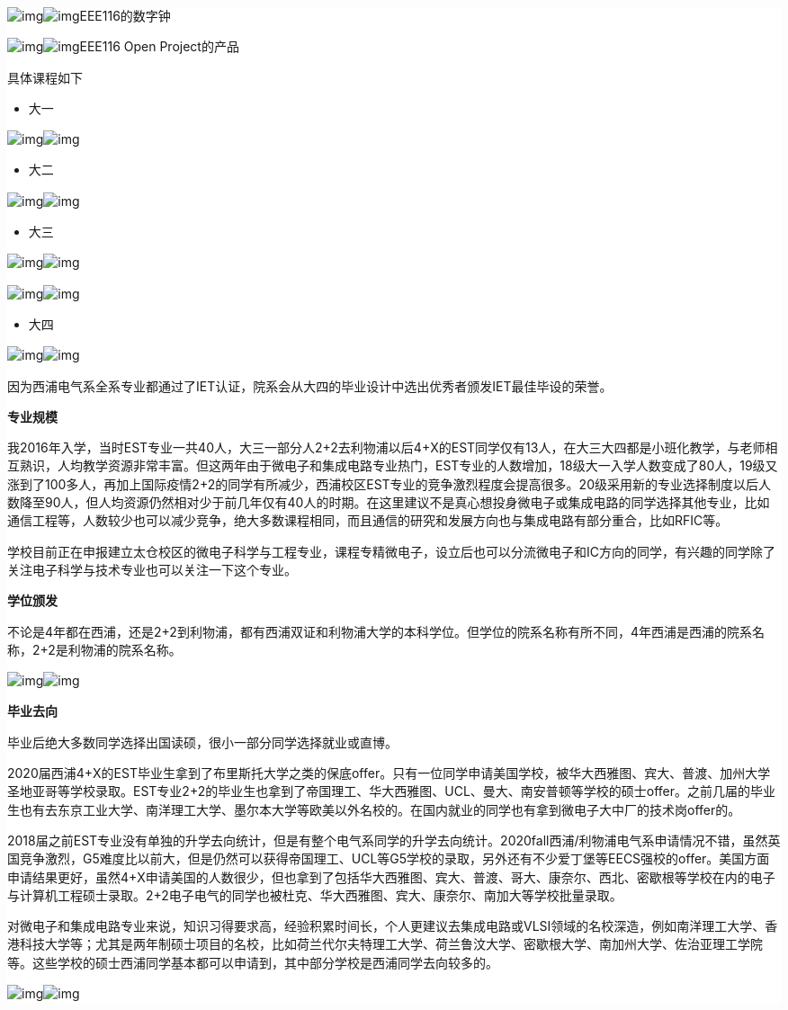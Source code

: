 ![img](https://pic4.zhimg.com/50/v2-41c1c1981ff5ef065bc3cea5127a717b_hd.jpg?source=1940ef5c)![img](https://pic4.zhimg.com/80/v2-41c1c1981ff5ef065bc3cea5127a717b_720w.jpg?source=1940ef5c)EEE116的数字钟

![img](https://pic4.zhimg.com/50/v2-bcb5af7c30cadb48b835c3a453d0e52c_hd.jpg?source=1940ef5c)![img](https://pic4.zhimg.com/80/v2-bcb5af7c30cadb48b835c3a453d0e52c_720w.jpg?source=1940ef5c)EEE116 Open Project的产品

具体课程如下

- 大一

![img](https://pic1.zhimg.com/50/v2-85c3db764e595a828c17dcb8a5df49fe_hd.jpg?source=1940ef5c)![img](https://pic1.zhimg.com/80/v2-85c3db764e595a828c17dcb8a5df49fe_720w.jpg?source=1940ef5c)

- 大二

![img](https://pic2.zhimg.com/50/v2-8743f8d21bdebd10a29be4cb7c6836f5_hd.jpg?source=1940ef5c)![img](https://pic2.zhimg.com/80/v2-8743f8d21bdebd10a29be4cb7c6836f5_720w.jpg?source=1940ef5c)

- 大三

![img](https://pic1.zhimg.com/50/v2-51047a766955ab66b676f8a32ae3551d_hd.jpg?source=1940ef5c)![img](https://pic1.zhimg.com/80/v2-51047a766955ab66b676f8a32ae3551d_720w.jpg?source=1940ef5c)



![img](https://pic2.zhimg.com/50/v2-cbcc6466276aa0e3a632addd02959da6_hd.jpg?source=1940ef5c)![img](https://pic2.zhimg.com/80/v2-cbcc6466276aa0e3a632addd02959da6_720w.jpg?source=1940ef5c)

- 大四

![img](https://pic2.zhimg.com/50/v2-6b8da9420250aee19cffd73d47b8fa52_hd.jpg?source=1940ef5c)![img](https://pic2.zhimg.com/80/v2-6b8da9420250aee19cffd73d47b8fa52_720w.jpg?source=1940ef5c)

因为西浦电气系全系专业都通过了IET认证，院系会从大四的毕业设计中选出优秀者颁发IET最佳毕设的荣誉。

**专业规模**

我2016年入学，当时EST专业一共40人，大三一部分人2+2去利物浦以后4+X的EST同学仅有13人，在大三大四都是小班化教学，与老师相互熟识，人均教学资源非常丰富。但这两年由于微电子和集成电路专业热门，EST专业的人数增加，18级大一入学人数变成了80人，19级又涨到了100多人，再加上国际疫情2+2的同学有所减少，西浦校区EST专业的竞争激烈程度会提高很多。20级采用新的专业选择制度以后人数降至90人，但人均资源仍然相对少于前几年仅有40人的时期。在这里建议不是真心想投身微电子或集成电路的同学选择其他专业，比如通信工程等，人数较少也可以减少竞争，绝大多数课程相同，而且通信的研究和发展方向也与集成电路有部分重合，比如RFIC等。

学校目前正在申报建立太仓校区的微电子科学与工程专业，课程专精微电子，设立后也可以分流微电子和IC方向的同学，有兴趣的同学除了关注电子科学与技术专业也可以关注一下这个专业。

**学位颁发**

不论是4年都在西浦，还是2+2到利物浦，都有西浦双证和利物浦大学的本科学位。但学位的院系名称有所不同，4年西浦是西浦的院系名称，2+2是利物浦的院系名称。

![img](https://pic2.zhimg.com/50/v2-d2c6f2bc8e5476e38ce4b9f45f884458_hd.jpg?source=1940ef5c)![img](https://pic2.zhimg.com/80/v2-d2c6f2bc8e5476e38ce4b9f45f884458_720w.jpg?source=1940ef5c)

**毕业去向**

毕业后绝大多数同学选择出国读硕，很小一部分同学选择就业或直博。

2020届西浦4+X的EST毕业生拿到了布里斯托大学之类的保底offer。只有一位同学申请美国学校，被华大西雅图、宾大、普渡、加州大学圣地亚哥等学校录取。EST专业2+2的毕业生也拿到了帝国理工、华大西雅图、UCL、曼大、南安普顿等学校的硕士offer。之前几届的毕业生也有去东京工业大学、南洋理工大学、墨尔本大学等欧美以外名校的。在国内就业的同学也有拿到微电子大中厂的技术岗offer的。

2018届之前EST专业没有单独的升学去向统计，但是有整个电气系同学的升学去向统计。2020fall西浦/利物浦电气系申请情况不错，虽然英国竞争激烈，G5难度比以前大，但是仍然可以获得帝国理工、UCL等G5学校的录取，另外还有不少爱丁堡等EECS强校的offer。美国方面申请结果更好，虽然4+X申请美国的人数很少，但也拿到了包括华大西雅图、宾大、普渡、哥大、康奈尔、西北、密歇根等学校在内的电子与计算机工程硕士录取。2+2电子电气的同学也被杜克、华大西雅图、宾大、康奈尔、南加大等学校批量录取。

对微电子和集成电路专业来说，知识习得要求高，经验积累时间长，个人更建议去集成电路或VLSI领域的名校深造，例如南洋理工大学、香港科技大学等；尤其是两年制硕士项目的名校，比如荷兰代尔夫特理工大学、荷兰鲁汶大学、密歇根大学、南加州大学、佐治亚理工学院等。这些学校的硕士西浦同学基本都可以申请到，其中部分学校是西浦同学去向较多的。

![img](https://pic2.zhimg.com/50/v2-d028843bb0a63205426dfb744c3e1409_hd.jpg?source=1940ef5c)![img](https://pic2.zhimg.com/80/v2-d028843bb0a63205426dfb744c3e1409_720w.jpg?source=1940ef5c)
